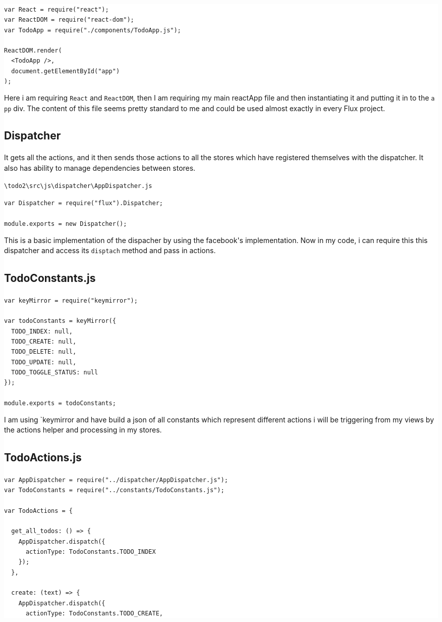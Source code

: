 ````
var React = require("react");
var ReactDOM = require("react-dom");
var TodoApp = require("./components/TodoApp.js");

ReactDOM.render(
  <TodoApp />,
  document.getElementById("app")
);
````

Here i am requiring `React` and `ReactDOM`, then I am requiring my main reactApp file and then instantiating it and putting it in to the `app` div. The content of this file seems pretty standard to me and could be used almost exactly in every Flux project.

## Dispatcher

It gets all the actions, and it then sends those actions to all the stores which have registered themselves with the dispatcher. It also has ability to manage dependencies between stores.

`\todo2\src\js\dispatcher\AppDispatcher.js`

````
var Dispatcher = require("flux").Dispatcher;

module.exports = new Dispatcher();
````

This is a basic implementation of the dispacher by using the facebook's implementation. Now in my code, i can require this this dispatcher and access its `disptach` method and pass in actions.

## TodoConstants.js

````
var keyMirror = require("keymirror");

var todoConstants = keyMirror({
  TODO_INDEX: null,
  TODO_CREATE: null,
  TODO_DELETE: null,
  TODO_UPDATE: null,
  TODO_TOGGLE_STATUS: null
});

module.exports = todoConstants;
````

I am using `keymirror and have build a json of all constants which represent different actions i will be triggering from my views by the actions helper and processing in my stores.

## TodoActions.js

````
var AppDispatcher = require("../dispatcher/AppDispatcher.js");
var TodoConstants = require("../constants/TodoConstants.js");

var TodoActions = {

  get_all_todos: () => {
    AppDispatcher.dispatch({
      actionType: TodoConstants.TODO_INDEX
    });
  },

  create: (text) => {
    AppDispatcher.dispatch({
      actionType: TodoConstants.TODO_CREATE,
````